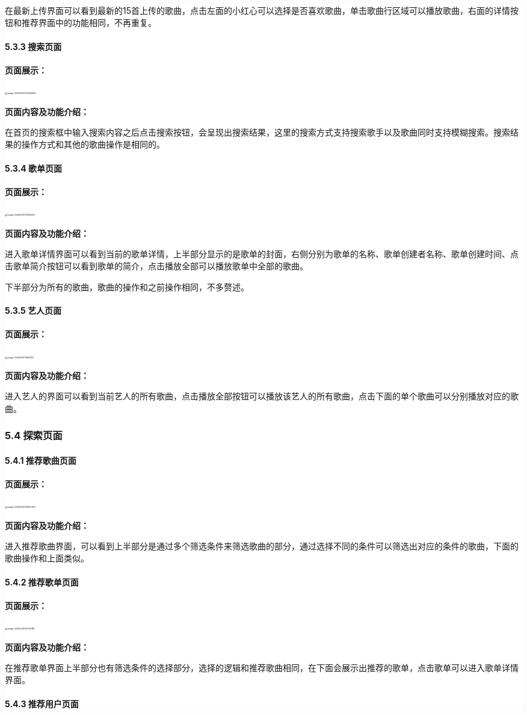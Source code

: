 在最新上传界面可以看到最新的15首上传的歌曲，点击左面的小红心可以选择是否喜欢歌曲，单击歌曲行区域可以播放歌曲，右面的详情按钮和推荐界面中的功能相同，不再重复。

#### 5.3.3 搜索页面

**页面展示：**

<img src="用户使用说明书.assets/image-20240531132244668.png" alt="image-20240531132244668" style="zoom:25%;" />

**页面内容及功能介绍：**

在首页的搜索框中输入搜索内容之后点击搜索按钮，会呈现出搜索结果，这里的搜索方式支持搜索歌手以及歌曲同时支持模糊搜索。搜索结果的操作方式和其他的歌曲操作是相同的。

#### 5.3.4 歌单页面

**页面展示：**

<img src="用户使用说明书.assets/image-20240531113354620.png" alt="image-20240531113354620" style="zoom:25%;" />

**页面内容及功能介绍：**

进入歌单详情界面可以看到当前的歌单详情，上半部分显示的是歌单的封面，右侧分别为歌单的名称、歌单创建者名称、歌单创建时间、点击歌单简介按钮可以看到歌单的简介，点击播放全部可以播放歌单中全部的歌曲。

下半部分为所有的歌曲，歌曲的操作和之前操作相同，不多赘述。

#### 5.3.5 艺人页面

**页面展示：**

<img src="用户使用说明书.assets/image-20240531113841191.png" alt="image-20240531113841191" style="zoom:25%;" />

**页面内容及功能介绍：**

进入艺人的界面可以看到当前艺人的所有歌曲，点击播放全部按钮可以播放该艺人的所有歌曲，点击下面的单个歌曲可以分别播放对应的歌曲。

### 5.4 探索页面

#### 5.4.1 推荐歌曲页面

**页面展示：**

<img src="用户使用说明书.assets/image-20240531113950384.png" alt="image-20240531113950384" style="zoom:25%;" />

**页面内容及功能介绍：**

进入推荐歌曲界面，可以看到上半部分是通过多个筛选条件来筛选歌曲的部分，通过选择不同的条件可以筛选出对应的条件的歌曲，下面的歌曲操作和上面类似。

#### 5.4.2 推荐歌单页面

**页面展示：**

<img src="用户使用说明书.assets/image-20240531114216788.png" alt="image-20240531114216788" style="zoom:25%;" />

**页面内容及功能介绍：**

在推荐歌单界面上半部分也有筛选条件的选择部分，选择的逻辑和推荐歌曲相同，在下面会展示出推荐的歌单，点击歌单可以进入歌单详情界面。

#### 5.4.3 推荐用户页面
